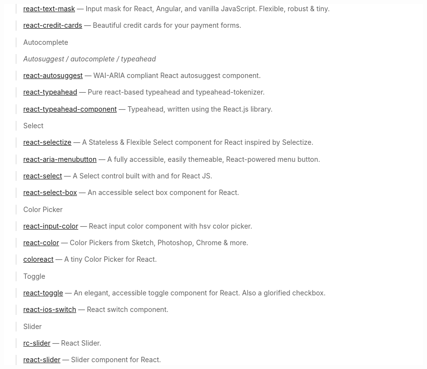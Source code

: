 > <a href="https://github.com/msafi/text-mask" class="markup--anchor markup--pullquote-anchor">react-text-mask</a> — Input mask for React, Angular, and vanilla JavaScript. Flexible, robust & tiny.

> <a href="https://github.com/amarofashion/react-credit-cards" class="markup--anchor markup--pullquote-anchor">react-credit-cards</a> — Beautiful credit cards for your payment forms.

> Autocomplete

> _Autosuggest / autocomplete / typeahead_

> <a href="https://github.com/moroshko/react-autosuggest" class="markup--anchor markup--pullquote-anchor">react-autosuggest</a> — WAI-ARIA compliant React autosuggest component.

> <a href="https://github.com/fmoo/react-typeahead" class="markup--anchor markup--pullquote-anchor">react-typeahead</a> — Pure react-based typeahead and typeahead-tokenizer.

> <a href="https://github.com/ezequiel/react-typeahead-component" class="markup--anchor markup--pullquote-anchor">react-typeahead-component</a> — Typeahead, written using the React.js library.

> Select

> <a href="https://github.com/furqanZafar/react-selectize" class="markup--anchor markup--pullquote-anchor">react-selectize</a> — A Stateless & Flexible Select component for React inspired by Selectize.

> <a href="https://github.com/davidtheclark/react-aria-menubutton" class="markup--anchor markup--pullquote-anchor">react-aria-menubutton</a> — A fully accessible, easily themeable, React-powered menu button.

> <a href="https://github.com/JedWatson/react-select" class="markup--anchor markup--pullquote-anchor">react-select</a> — A Select control built with and for React JS.

> <a href="https://github.com/instructure-react/react-select-box" class="markup--anchor markup--pullquote-anchor">react-select-box</a> — An accessible select box component for React.

> Color Picker

> <a href="https://github.com/wangzuo/react-input-color" class="markup--anchor markup--pullquote-anchor">react-input-color</a> — React input color component with hsv color picker.

> <a href="https://github.com/casesandberg/react-color" class="markup--anchor markup--pullquote-anchor">react-color</a> — Color Pickers from Sketch, Photoshop, Chrome & more.

> <a href="https://github.com/elrumordelaluz/coloreact" class="markup--anchor markup--pullquote-anchor">coloreact</a> — A tiny Color Picker for React.

> Toggle

> <a href="https://github.com/instructure-react/react-toggle" class="markup--anchor markup--pullquote-anchor">react-toggle</a> — An elegant, accessible toggle component for React. Also a glorified checkbox.

> <a href="https://github.com/clari/react-ios-switch" class="markup--anchor markup--pullquote-anchor">react-ios-switch</a> — React switch component.

> Slider

> <a href="https://github.com/react-component/slider" class="markup--anchor markup--pullquote-anchor">rc-slider</a> — React Slider.

> <a href="https://github.com/mpowaga/react-slider" class="markup--anchor markup--pullquote-anchor">react-slider</a> — Slider component for React.
